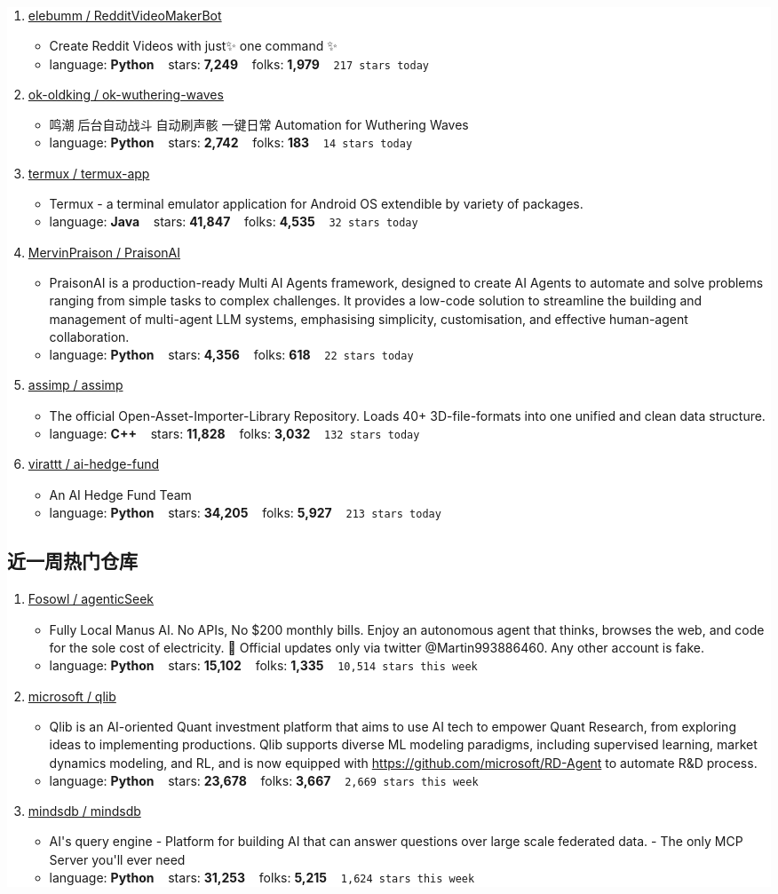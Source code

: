 1. [elebumm / RedditVideoMakerBot](https://github.com/elebumm/RedditVideoMakerBot)
    - Create Reddit Videos with just✨ one command ✨
    - language: **Python** &nbsp;&nbsp; stars: **7,249** &nbsp;&nbsp; folks: **1,979**  &nbsp;&nbsp; `217 stars today`

1. [ok-oldking / ok-wuthering-waves](https://github.com/ok-oldking/ok-wuthering-waves)
    - 鸣潮 后台自动战斗 自动刷声骸 一键日常 Automation for Wuthering Waves
    - language: **Python** &nbsp;&nbsp; stars: **2,742** &nbsp;&nbsp; folks: **183**  &nbsp;&nbsp; `14 stars today`

1. [termux / termux-app](https://github.com/termux/termux-app)
    - Termux - a terminal emulator application for Android OS extendible by variety of packages.
    - language: **Java** &nbsp;&nbsp; stars: **41,847** &nbsp;&nbsp; folks: **4,535**  &nbsp;&nbsp; `32 stars today`

1. [MervinPraison / PraisonAI](https://github.com/MervinPraison/PraisonAI)
    - PraisonAI is a production-ready Multi AI Agents framework, designed to create AI Agents to automate and solve problems ranging from simple tasks to complex challenges. It provides a low-code solution to streamline the building and management of multi-agent LLM systems, emphasising simplicity, customisation, and effective human-agent collaboration.
    - language: **Python** &nbsp;&nbsp; stars: **4,356** &nbsp;&nbsp; folks: **618**  &nbsp;&nbsp; `22 stars today`

1. [assimp / assimp](https://github.com/assimp/assimp)
    - The official Open-Asset-Importer-Library Repository. Loads 40+ 3D-file-formats into one unified and clean data structure.
    - language: **C++** &nbsp;&nbsp; stars: **11,828** &nbsp;&nbsp; folks: **3,032**  &nbsp;&nbsp; `132 stars today`

1. [virattt / ai-hedge-fund](https://github.com/virattt/ai-hedge-fund)
    - An AI Hedge Fund Team
    - language: **Python** &nbsp;&nbsp; stars: **34,205** &nbsp;&nbsp; folks: **5,927**  &nbsp;&nbsp; `213 stars today`


## 近一周热门仓库

1. [Fosowl / agenticSeek](https://github.com/Fosowl/agenticSeek)
    - Fully Local Manus AI. No APIs, No $200 monthly bills. Enjoy an autonomous agent that thinks, browses the web, and code for the sole cost of electricity. 🔔 Official updates only via twitter @Martin993886460. Any other account is fake.
    - language: **Python** &nbsp;&nbsp; stars: **15,102** &nbsp;&nbsp; folks: **1,335**  &nbsp;&nbsp; `10,514 stars this week`

1. [microsoft / qlib](https://github.com/microsoft/qlib)
    - Qlib is an AI-oriented Quant investment platform that aims to use AI tech to empower Quant Research, from exploring ideas to implementing productions. Qlib supports diverse ML modeling paradigms, including supervised learning, market dynamics modeling, and RL, and is now equipped with https://github.com/microsoft/RD-Agent to automate R&D process.
    - language: **Python** &nbsp;&nbsp; stars: **23,678** &nbsp;&nbsp; folks: **3,667**  &nbsp;&nbsp; `2,669 stars this week`

1. [mindsdb / mindsdb](https://github.com/mindsdb/mindsdb)
    - AI's query engine - Platform for building AI that can answer questions over large scale federated data. - The only MCP Server you'll ever need
    - language: **Python** &nbsp;&nbsp; stars: **31,253** &nbsp;&nbsp; folks: **5,215**  &nbsp;&nbsp; `1,624 stars this week`
